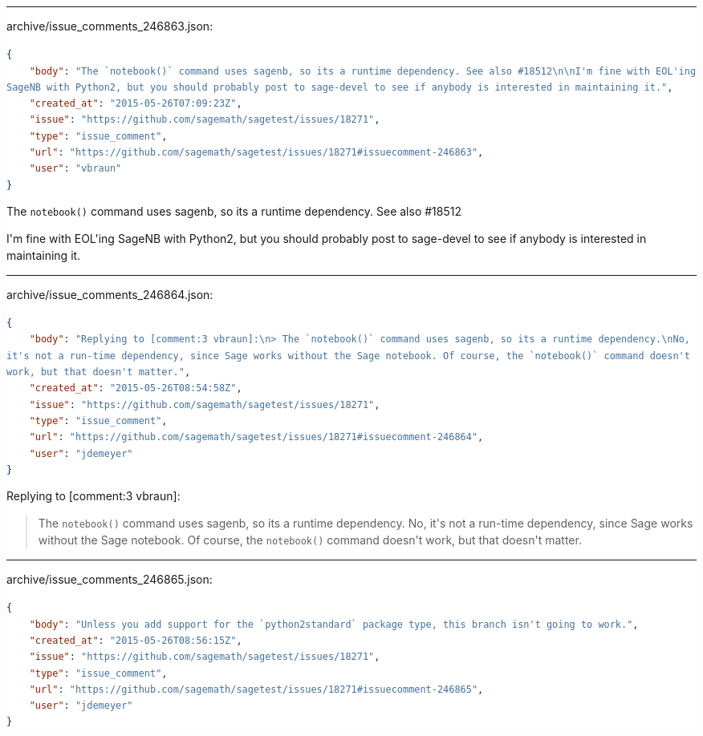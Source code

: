 

---

archive/issue_comments_246863.json:
```json
{
    "body": "The `notebook()` command uses sagenb, so its a runtime dependency. See also #18512\n\nI'm fine with EOL'ing SageNB with Python2, but you should probably post to sage-devel to see if anybody is interested in maintaining it.",
    "created_at": "2015-05-26T07:09:23Z",
    "issue": "https://github.com/sagemath/sagetest/issues/18271",
    "type": "issue_comment",
    "url": "https://github.com/sagemath/sagetest/issues/18271#issuecomment-246863",
    "user": "vbraun"
}
```

The `notebook()` command uses sagenb, so its a runtime dependency. See also #18512

I'm fine with EOL'ing SageNB with Python2, but you should probably post to sage-devel to see if anybody is interested in maintaining it.



---

archive/issue_comments_246864.json:
```json
{
    "body": "Replying to [comment:3 vbraun]:\n> The `notebook()` command uses sagenb, so its a runtime dependency.\nNo, it's not a run-time dependency, since Sage works without the Sage notebook. Of course, the `notebook()` command doesn't work, but that doesn't matter.",
    "created_at": "2015-05-26T08:54:58Z",
    "issue": "https://github.com/sagemath/sagetest/issues/18271",
    "type": "issue_comment",
    "url": "https://github.com/sagemath/sagetest/issues/18271#issuecomment-246864",
    "user": "jdemeyer"
}
```

Replying to [comment:3 vbraun]:
> The `notebook()` command uses sagenb, so its a runtime dependency.
No, it's not a run-time dependency, since Sage works without the Sage notebook. Of course, the `notebook()` command doesn't work, but that doesn't matter.



---

archive/issue_comments_246865.json:
```json
{
    "body": "Unless you add support for the `python2standard` package type, this branch isn't going to work.",
    "created_at": "2015-05-26T08:56:15Z",
    "issue": "https://github.com/sagemath/sagetest/issues/18271",
    "type": "issue_comment",
    "url": "https://github.com/sagemath/sagetest/issues/18271#issuecomment-246865",
    "user": "jdemeyer"
}
```
